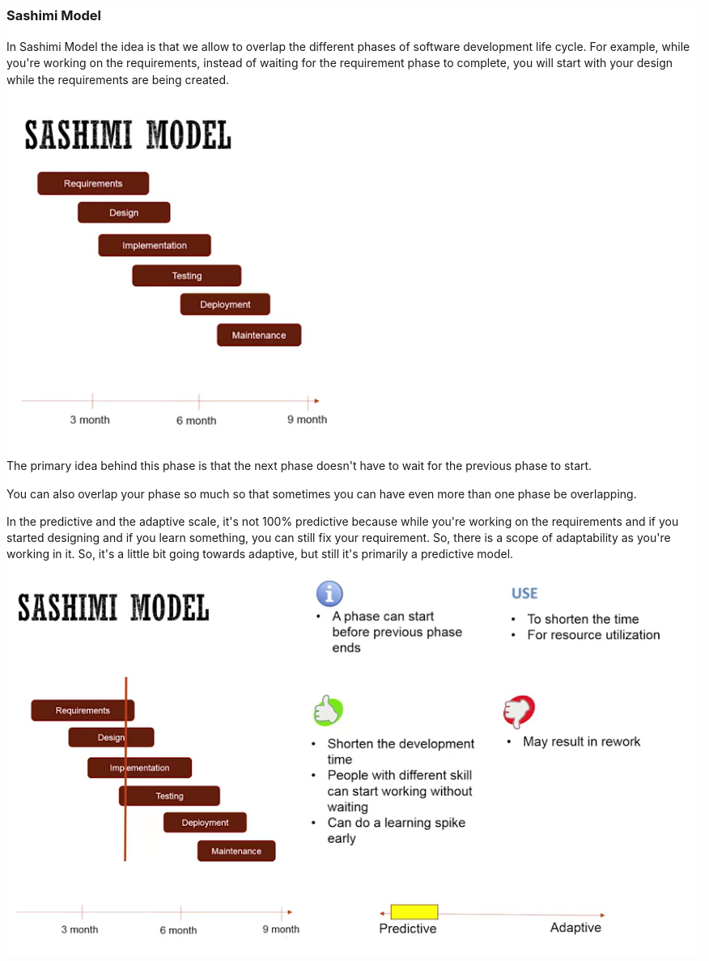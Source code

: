 <h3>Sashimi Model</h3>

In Sashimi Model the idea is that we allow to overlap the different phases of software development life cycle. For example, while you're working on the requirements, instead of waiting for the requirement phase to complete, you will start with your design while the requirements are being created.

<img src="../1. Software Development Processes and Methodologies/images/sashimi_model.png">

The primary idea behind this phase is that the next phase doesn't have to wait for the previous phase to start.

You can also overlap your phase so much so that sometimes you can have even more than one phase be overlapping.

In the predictive and the adaptive scale, it's not 100% predictive because while you're working on the requirements and if you started designing and if you learn something, you can still fix your requirement. So, there is a scope of adaptability as you're working in it. So, it's a little bit going towards adaptive, but still it's primarily a predictive model.

<img src="../1. Software Development Processes and Methodologies/images/sashimi_model_summary.png">
